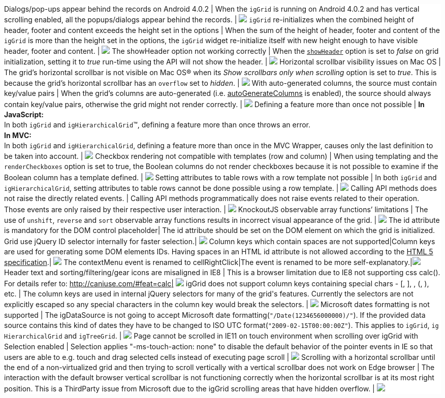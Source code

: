 Dialogs/pop-ups appear behind the records on Android 4.0.2 | When the `igGrid` is running on Android 4.0.2 and has vertical scrolling enabled, all the popups/dialogs appear behind the records. | ![](../images/images/positive.png)
`igGrid` re-initializes when the combined height of header, footer and content exceeds the height set in the options | When the sum of the height of header, footer and content of the `igGrid` is more than the height set in the options, the `igGrid` widget re-initialize itself with new height enough to have visible header, footer and content. | ![](../images/images/positive.png)
The showHeader option not working correctly | When the [`showHeader`](%%jQueryApiUrl%%/ui.iggrid#options:showHeader) option is set to *false* on grid initialization, setting it to *true* run-time using the API will not show the header. | ![](../images/images/positive.png)
Horizontal scrollbar visibility issues on Mac OS | The grid’s horizontal scrollbar is not visible on Mac OS® when its *Show scrollbars only when scrolling* option is set to *true*. This is because the grid’s horizontal scrollbar has an `overflow` set to *hidden*. | ![](../images/images/positive.png)
With auto-generated columns, the source must contain key/value pairs | When the grid’s columns are auto-generated (i.e. [autoGenerateColumns](%%jQueryApiUrl%%/ui.iggrid#options:autoGenerateColumns) is enabled), the source should always contain key/value pairs, otherwise the grid might not render correctly. | ![](../images/images/positive.png)
Defining a feature more than once not possible | **In JavaScript:** <br /> In both `igGrid` and `igHierarchicalGrid`™, defining a feature more than once throws an error. <br /> **In MVC:** <br /> In both `igGrid` and `igHierarchicalGrid`, defining a feature more than once in the MVC Wrapper, causes only the last definition to be taken into account. | ![](../images/images/negative.png)
Checkbox rendering not compatible with templates (row and column) | When using templating and the `renderCheckboxes` option is set to true, the Boolean columns do not render checkboxes because it is not possible to examine if the Boolean column has a template defined. | ![](../images/images/positive.png)
Setting attributes to table rows with a row template not possible | In both `igGrid` and `igHierarchicalGrid`, setting attributes to table rows cannot be done possible using a row template. | ![](../images/images/positive.png)
Calling API methods does not raise the directly related events. | Calling API methods programmatically does not raise events related to their operation. Those events are only raised by their respective user interaction. | ![](../images/images/negative.png)
KnockoutJS observable array functions’ limitations | The use of `unshift`, `reverse` and `sort` observable array functions results in incorrect visual appearance of the grid. | ![](../images/images/positive.png)
The id attribute is mandatory for the DOM control placeholder| The id attribute should be set on the DOM element on which the grid is initialized. Grid use jQuery ID selector internally for faster selection.| ![](../images/images/negative.png)
Column keys which contain spaces are not supported|Column keys are used for generating some DOM elements IDs. Having spaces in an HTML id attribute is not allowed according to the <a href="http://www.w3.org/TR/html5/dom.html#the-id-attribute" target="_blank">HTML 5 specification</a>.| ![](../images/images/negative.png)
The contextMenu event is renamed to cellRightClick|The event is renamed to be more self-explanatory.|![](../images/images/negative.png)
Header text and  sorting/filtering/gear icons are misaligned in IE8  | This is a browser limitation due to IE8 not supporting css calc(). For details refer to: http://caniuse.com/#feat=calc| ![](../images/images/negative.png)
igGrid does not support column keys containing special chars - [, ], \, (, ), etc. | The column keys are used in internal jQuery selectors for many of the grid's features. Currently the selectors are not explicitly escaped so any special characters in the column key would break the selectors. | ![](../images/images/positive.png)
Microsoft dates formatting is not supported | The igDataSource is not going to accept Microsoft date formatting(`"/Date(1234656000000)/"`). If the provided data source contains this kind of dates they have to be changed to ISO UTC format(`"2009-02-15T00:00:00Z"`). This applies to `igGrid`, `igHierarchicalGrid` and `igTreeGrid`. | ![](../images/images/negative.png)
Page cannot be scrolled in IE11 on touch environment when scrolling over igGrid with Selection enabled | Selection applies "-ms-touch-action: none" to disable the default behavior of the pointer events in IE so that users are able to e.g. touch and drag selected cells instead of executing page scroll | ![](../images/images/negative.png)
Scrolling with a horizontal scrollbar until the end of a non-virtualized grid and then trying to scroll vertically with a vertical scrollbar does not work on Edge browser | The interaction with the default browser vertical scrollbar is not functioning correctly when the horizontal scrollbar is at its most right position. This is a ThirdParty issue from Microsoft due to the igGrid scrolling areas that have hidden overflow. | ![](../images/images/positive.png)